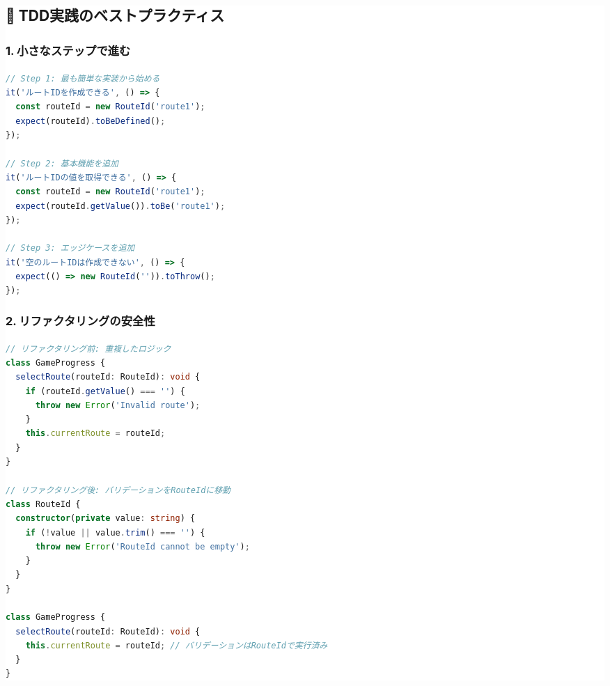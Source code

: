 ## 🚀 TDD実践のベストプラクティス

### 1. 小さなステップで進む

```typescript
// Step 1: 最も簡単な実装から始める
it('ルートIDを作成できる', () => {
  const routeId = new RouteId('route1');
  expect(routeId).toBeDefined();
});

// Step 2: 基本機能を追加
it('ルートIDの値を取得できる', () => {
  const routeId = new RouteId('route1');
  expect(routeId.getValue()).toBe('route1');
});

// Step 3: エッジケースを追加
it('空のルートIDは作成できない', () => {
  expect(() => new RouteId('')).toThrow();
});
```

### 2. リファクタリングの安全性

```typescript
// リファクタリング前: 重複したロジック
class GameProgress {
  selectRoute(routeId: RouteId): void {
    if (routeId.getValue() === '') {
      throw new Error('Invalid route');
    }
    this.currentRoute = routeId;
  }
}

// リファクタリング後: バリデーションをRouteIdに移動
class RouteId {
  constructor(private value: string) {
    if (!value || value.trim() === '') {
      throw new Error('RouteId cannot be empty');
    }
  }
}

class GameProgress {
  selectRoute(routeId: RouteId): void {
    this.currentRoute = routeId; // バリデーションはRouteIdで実行済み
  }
}
```
